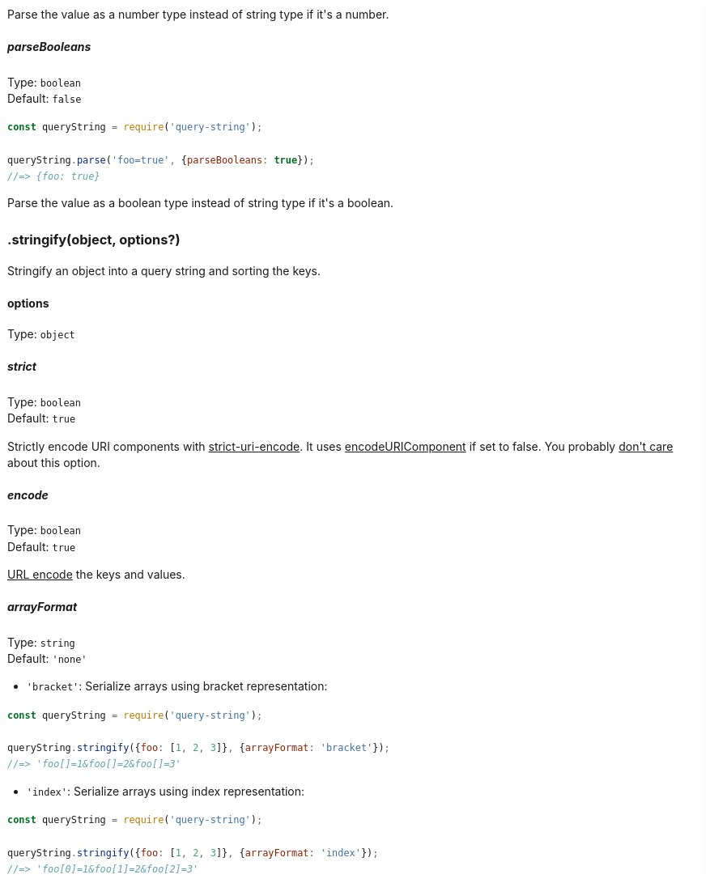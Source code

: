Parse the value as a number type instead of string type if it's a number.

##### parseBooleans

Type: `boolean`\
Default: `false`

```js
const queryString = require('query-string');

queryString.parse('foo=true', {parseBooleans: true});
//=> {foo: true}
```

Parse the value as a boolean type instead of string type if it's a boolean.

### .stringify(object, options?)

Stringify an object into a query string and sorting the keys.

#### options

Type: `object`

##### strict

Type: `boolean`\
Default: `true`

Strictly encode URI components with [strict-uri-encode](https://github.com/kevva/strict-uri-encode). It uses [encodeURIComponent](https://developer.mozilla.org/en/docs/Web/JavaScript/Reference/Global_Objects/encodeURIComponent) if set to false. You probably [don't care](https://github.com/sindresorhus/query-string/issues/42) about this option.

##### encode

Type: `boolean`\
Default: `true`

[URL encode](https://developer.mozilla.org/en/docs/Web/JavaScript/Reference/Global_Objects/encodeURIComponent) the keys and values.

##### arrayFormat

Type: `string`\
Default: `'none'`

- `'bracket'`: Serialize arrays using bracket representation:

```js
const queryString = require('query-string');

queryString.stringify({foo: [1, 2, 3]}, {arrayFormat: 'bracket'});
//=> 'foo[]=1&foo[]=2&foo[]=3'
```

- `'index'`: Serialize arrays using index representation:

```js
const queryString = require('query-string');

queryString.stringify({foo: [1, 2, 3]}, {arrayFormat: 'index'});
//=> 'foo[0]=1&foo[1]=2&foo[2]=3'
```
